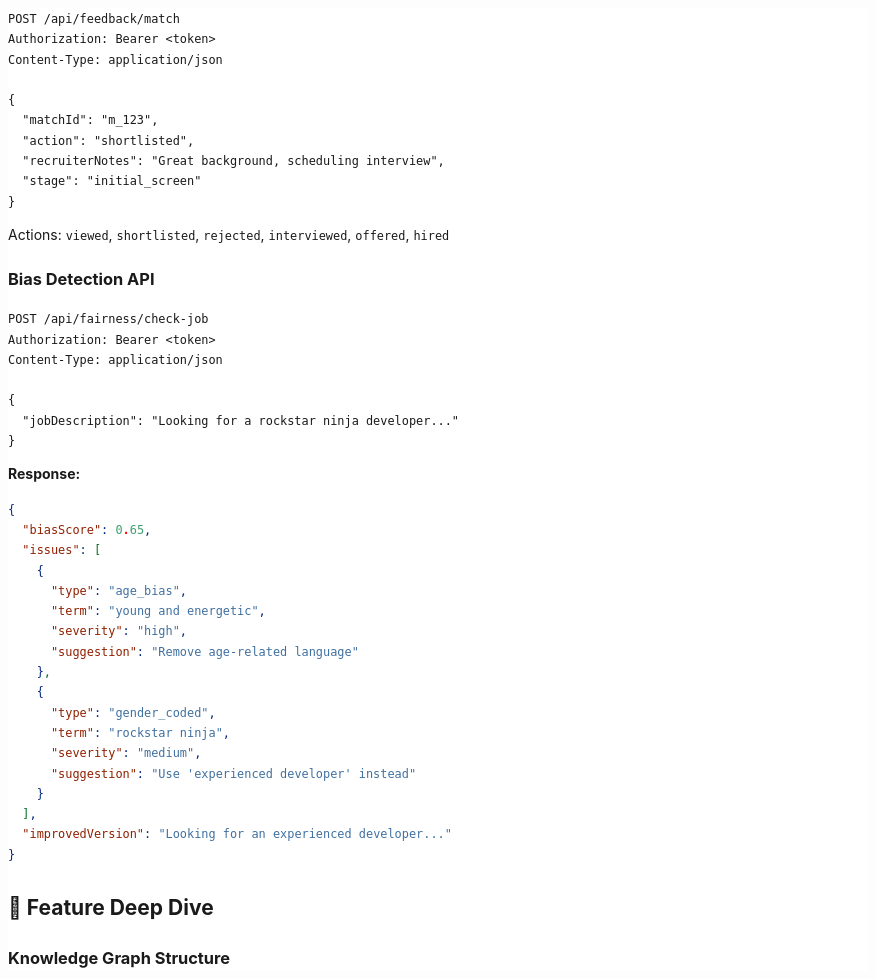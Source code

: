 ```http
POST /api/feedback/match
Authorization: Bearer <token>
Content-Type: application/json

{
  "matchId": "m_123",
  "action": "shortlisted",
  "recruiterNotes": "Great background, scheduling interview",
  "stage": "initial_screen"
}
```

Actions: `viewed`, `shortlisted`, `rejected`, `interviewed`, `offered`, `hired`

### Bias Detection API

```http
POST /api/fairness/check-job
Authorization: Bearer <token>
Content-Type: application/json

{
  "jobDescription": "Looking for a rockstar ninja developer..."
}
```

**Response:**
```json
{
  "biasScore": 0.65,
  "issues": [
    {
      "type": "age_bias",
      "term": "young and energetic",
      "severity": "high",
      "suggestion": "Remove age-related language"
    },
    {
      "type": "gender_coded",
      "term": "rockstar ninja",
      "severity": "medium",
      "suggestion": "Use 'experienced developer' instead"
    }
  ],
  "improvedVersion": "Looking for an experienced developer..."
}
```

## 🎯 Feature Deep Dive

### Knowledge Graph Structure
